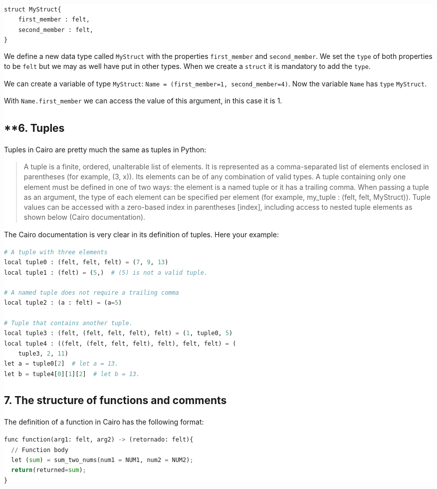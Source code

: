 ```python
struct MyStruct{
    first_member : felt,
    second_member : felt,
}

```
We define a new data type called `MyStruct` with the properties `first_member` and `second_member`. We set the `type` of both properties to be `felt` but we may as well have put in other types. When we create a `struct` it is mandatory to add the `type`.

We can create a variable of type `MyStruct`: `Name = (first_member=1, second_member=4)`. Now the variable `Name` has `type` `MyStruct`.

With `Name.first_member` we can access the value of this argument, in this case it is 1.

## **6. Tuples

Tuples in Cairo are pretty much the same as tuples in Python:

> A tuple is a finite, ordered, unalterable list of elements. It is represented as a comma-separated list of elements enclosed in parentheses (for example, (3, x)). Its elements can be of any combination of valid types. A tuple containing only one element must be defined in one of two ways: the element is a named tuple or it has a trailing comma. When passing a tuple as an argument, the type of each element can be specified per element (for example, my_tuple : (felt, felt, MyStruct)). Tuple values can be accessed with a zero-based index in parentheses [index], including access to nested tuple elements as shown below (Cairo documentation).

The Cairo documentation is very clear in its definition of tuples. Here your example:

```python
# A tuple with three elements
local tuple0 : (felt, felt, felt) = (7, 9, 13)
local tuple1 : (felt) = (5,)  # (5) is not a valid tuple.

# A named tuple does not require a trailing comma
local tuple2 : (a : felt) = (a=5)

# Tuple that contains another tuple.
local tuple3 : (felt, (felt, felt, felt), felt) = (1, tuple0, 5)
local tuple4 : ((felt, (felt, felt, felt), felt), felt, felt) = (
    tuple3, 2, 11)
let a = tuple0[2]  # let a = 13.
let b = tuple4[0][1][2]  # let b = 13.

```

## 7. The structure of functions and comments

The definition of a function in Cairo has the following format:

```python
func function(arg1: felt, arg2) -> (retornado: felt){
  // Function body
  let (sum) = sum_two_nums(num1 = NUM1, num2 = NUM2);
  return(returned=sum);
}

```
